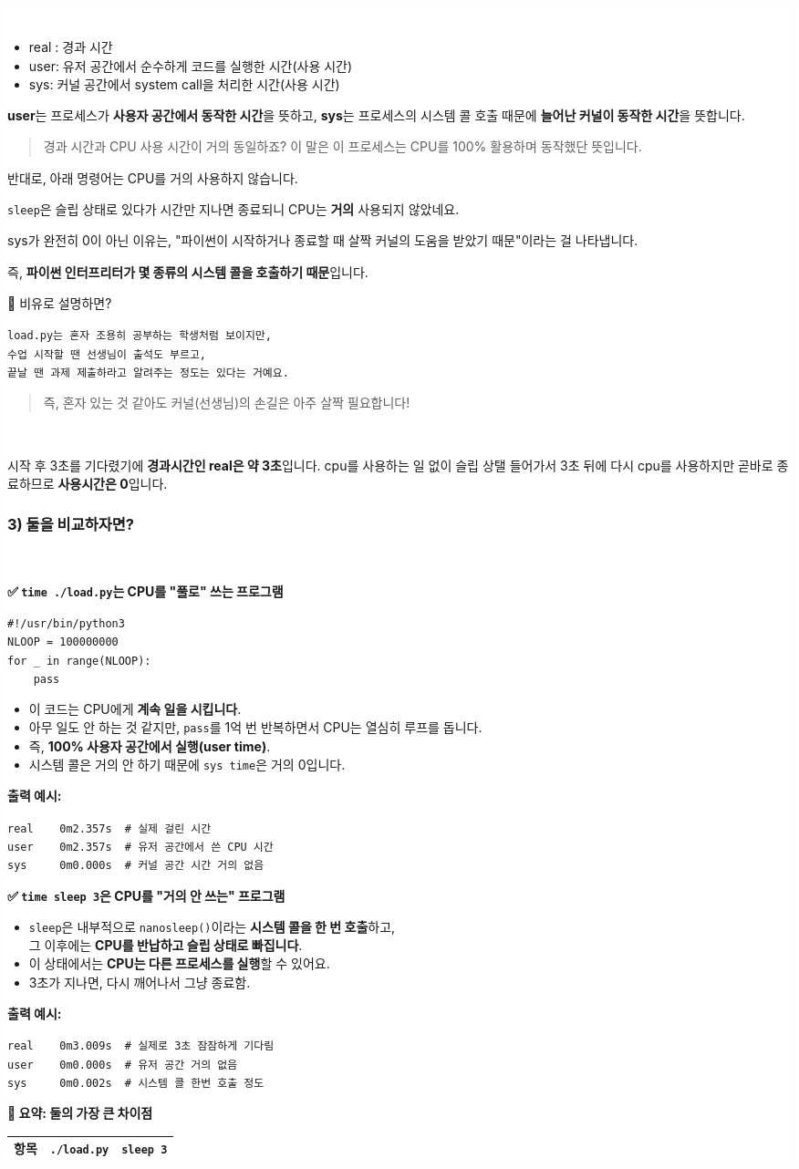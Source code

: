 </blockquote>
<p><img alt="" src="https://velog.velcdn.com/images/prettylee620/post/2579ae3f-4050-4128-8115-9f53c5de2de7/image.png" /></p>
<ul>
<li>real : 경과 시간 </li>
<li>user: 유저 공간에서 순수하게 코드를 실행한 시간(사용 시간)</li>
<li>sys: 커널 공간에서 system call을 처리한 시간(사용 시간)</li>
</ul>
<p><strong>user</strong>는 프로세스가 <strong>사용자 공간에서 동작한 시간</strong>을 뜻하고, <strong>sys</strong>는 프로세스의 시스템 콜 호출 때문에 <strong>늘어난 커널이 동작한 시간</strong>을 뜻합니다.</p>
<blockquote>
<p>경과 시간과 CPU 사용 시간이 거의 동일하죠? 이 말은 이 프로세스는 CPU를 100% 활용하며 동작했단 뜻입니다.</p>
</blockquote>
<p>반대로, 아래 명령어는 CPU를 거의 사용하지 않습니다.</p>
<p><code>sleep</code>은 슬립 상태로 있다가 시간만 지나면 종료되니 CPU는 <strong>거의</strong> 사용되지 않았네요.</p>
<p>sys가 완전히 0이 아닌 이유는, &quot;파이썬이 시작하거나 종료할 때 살짝 커널의 도움을 받았기 때문&quot;이라는 걸 나타냅니다.</p>
<p>즉, <strong>파이썬 인터프리터가 몇 종류의 시스템 콜을 호출하기 때문</strong>입니다. </p>
<p>📌 비유로 설명하면?</p>
<pre><code>load.py는 혼자 조용히 공부하는 학생처럼 보이지만,
수업 시작할 땐 선생님이 출석도 부르고, 
끝날 땐 과제 제출하라고 알려주는 정도는 있다는 거예요.</code></pre><blockquote>
<p>즉, 혼자 있는 것 같아도 커널(선생님)의 손길은 아주 살짝 필요합니다!</p>
</blockquote>
<p><img alt="" src="https://velog.velcdn.com/images/prettylee620/post/84b317b2-0ccb-4a80-97d3-6503516a3011/image.png" /></p>
<p>시작 후 3초를 기다렸기에 <strong>경과시간인 real은 약 3초</strong>입니다. cpu를 사용하는 일 없이 슬립 상탤 들어가서 3초 뒤에 다시 cpu를 사용하지만 곧바로 종료하므로 <strong>사용시간은 0</strong>입니다.</p>
<h3 id="3-둘을-비교하자면">3) 둘을 비교하자면?</h3>
<p><img alt="" src="https://velog.velcdn.com/images/prettylee620/post/dc33384b-6966-45c9-9993-e9feeda0a221/image.png" /></p>
<p><strong>✅ <code>time ./load.py</code>는 CPU를 &quot;풀로&quot; 쓰는 프로그램</strong></p>
<pre><code class="language-bash">#!/usr/bin/python3
NLOOP = 100000000
for _ in range(NLOOP):
    pass</code></pre>
<ul>
<li>이 코드는 CPU에게 <strong>계속 일을 시킵니다</strong>.  </li>
<li>아무 일도 안 하는 것 같지만, <code>pass</code>를 1억 번 반복하면서 CPU는 열심히 루프를 돕니다.</li>
<li>즉, <strong>100% 사용자 공간에서 실행(user time)</strong>.</li>
<li>시스템 콜은 거의 안 하기 때문에 <code>sys time</code>은 거의 0입니다.</li>
</ul>
<p><strong>출력 예시:</strong></p>
<pre><code class="language-bash">real    0m2.357s  # 실제 걸린 시간
user    0m2.357s  # 유저 공간에서 쓴 CPU 시간
sys     0m0.000s  # 커널 공간 시간 거의 없음</code></pre>
<p><strong>✅ <code>time sleep 3</code>은 CPU를 &quot;거의 안 쓰는&quot; 프로그램</strong></p>
<ul>
<li><code>sleep</code>은 내부적으로 <code>nanosleep()</code>이라는 <strong>시스템 콜을 한 번 호출</strong>하고,<br />그 이후에는 <strong>CPU를 반납하고 슬립 상태로 빠집니다</strong>.</li>
<li>이 상태에서는 <strong>CPU는 다른 프로세스를 실행</strong>할 수 있어요.</li>
<li>3초가 지나면, 다시 깨어나서 그냥 종료함.</li>
</ul>
<p><strong>출력 예시:</strong></p>
<pre><code class="language-bash">real    0m3.009s  # 실제로 3초 잠잠하게 기다림
user    0m0.000s  # 유저 공간 거의 없음
sys     0m0.002s  # 시스템 콜 한번 호출 정도</code></pre>
<p><strong>🧠 요약: 둘의 가장 큰 차이점</strong></p>
<table>
<thead>
<tr>
<th>항목</th>
<th><code>./load.py</code></th>
<th><code>sleep 3</code></th>
</tr>
</thead>